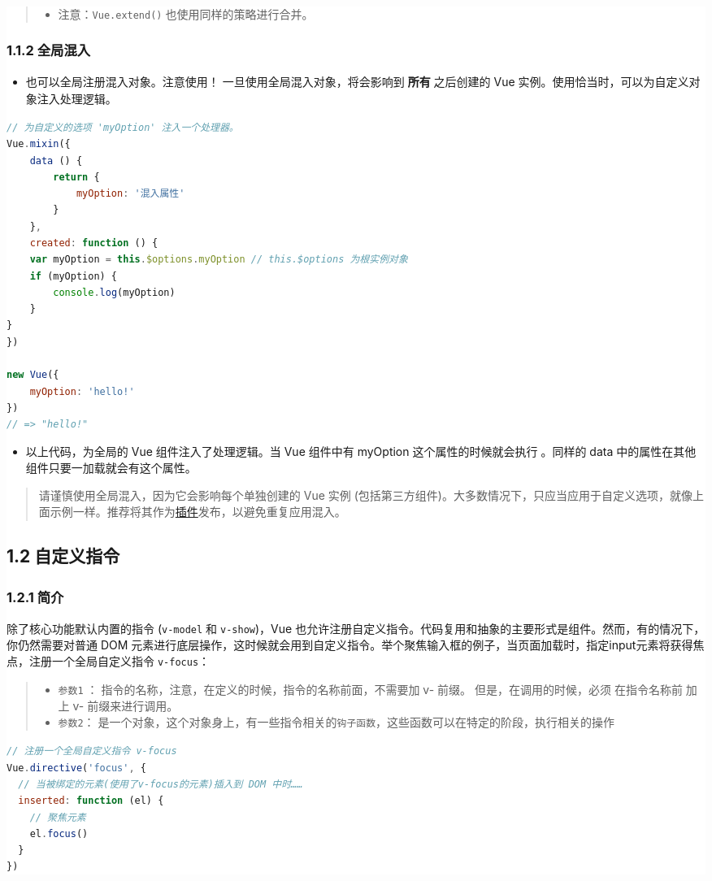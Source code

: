 > - 注意：`Vue.extend()` 也使用同样的策略进行合并。

### 1.1.2 全局混入

- 也可以全局注册混入对象。注意使用！ 一旦使用全局混入对象，将会影响到 **所有** 之后创建的 Vue 实例。使用恰当时，可以为自定义对象注入处理逻辑。

```js
// 为自定义的选项 'myOption' 注入一个处理器。
Vue.mixin({
    data () {
        return {
            myOption: '混入属性'
        }
    },
    created: function () {
    var myOption = this.$options.myOption // this.$options 为根实例对象
    if (myOption) {
        console.log(myOption)
    }
}
})

new Vue({
    myOption: 'hello!'
})
// => "hello!"
```

- 以上代码，为全局的 Vue 组件注入了处理逻辑。当 Vue 组件中有 myOption 这个属性的时候就会执行 。同样的 data 中的属性在其他组件只要一加载就会有这个属性。

> 请谨慎使用全局混入，因为它会影响每个单独创建的 Vue 实例 (包括第三方组件)。大多数情况下，只应当应用于自定义选项，就像上面示例一样。推荐将其作为[插件](https://cn.vuejs.org/v2/guide/plugins.html)发布，以避免重复应用混入。

## 1.2 自定义指令

### 1.2.1 简介

除了核心功能默认内置的指令 (`v-model` 和 `v-show`)，Vue 也允许注册自定义指令。代码复用和抽象的主要形式是组件。然而，有的情况下，你仍然需要对普通 DOM 元素进行底层操作，这时候就会用到自定义指令。举个聚焦输入框的例子，当页面加载时，指定input元素将获得焦点，注册一个全局自定义指令 `v-focus`：

> - `参数1` ： 指令的名称，注意，在定义的时候，指令的名称前面，不需要加 v- 前缀。 但是，在调用的时候，必须 在指令名称前 加上 v- 前缀来进行调用。
> - `参数2`： 是一个对象，这个对象身上，有一些指令相关的`钩子函数`，这些函数可以在特定的阶段，执行相关的操作

```js
// 注册一个全局自定义指令 v-focus
Vue.directive('focus', {
  // 当被绑定的元素(使用了v-focus的元素)插入到 DOM 中时……
  inserted: function (el) {
    // 聚焦元素
    el.focus()
  }
})
```
